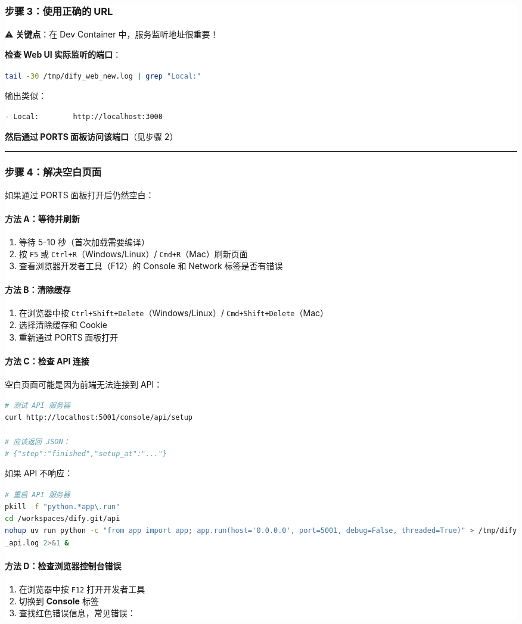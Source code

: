 
### 步骤 3：使用正确的 URL

⚠️ **关键点**：在 Dev Container 中，服务监听地址很重要！

**检查 Web UI 实际监听的端口**：
```bash
tail -30 /tmp/dify_web_new.log | grep "Local:"
```

输出类似：
```
- Local:        http://localhost:3000
```

**然后通过 PORTS 面板访问该端口**（见步骤 2）

---

### 步骤 4：解决空白页面

如果通过 PORTS 面板打开后仍然空白：

#### 方法 A：等待并刷新
1. 等待 5-10 秒（首次加载需要编译）
2. 按 `F5` 或 `Ctrl+R`（Windows/Linux）/ `Cmd+R`（Mac）刷新页面
3. 查看浏览器开发者工具（F12）的 Console 和 Network 标签是否有错误

#### 方法 B：清除缓存
1. 在浏览器中按 `Ctrl+Shift+Delete`（Windows/Linux）/ `Cmd+Shift+Delete`（Mac）
2. 选择清除缓存和 Cookie
3. 重新通过 PORTS 面板打开

#### 方法 C：检查 API 连接
空白页面可能是因为前端无法连接到 API：

```bash
# 测试 API 服务器
curl http://localhost:5001/console/api/setup

# 应该返回 JSON：
# {"step":"finished","setup_at":"..."}
```

如果 API 不响应：
```bash
# 重启 API 服务器
pkill -f "python.*app\.run"
cd /workspaces/dify.git/api
nohup uv run python -c "from app import app; app.run(host='0.0.0.0', port=5001, debug=False, threaded=True)" > /tmp/dify_api.log 2>&1 &
```

#### 方法 D：检查浏览器控制台错误

1. 在浏览器中按 `F12` 打开开发者工具
2. 切换到 **Console** 标签
3. 查找红色错误信息，常见错误：
